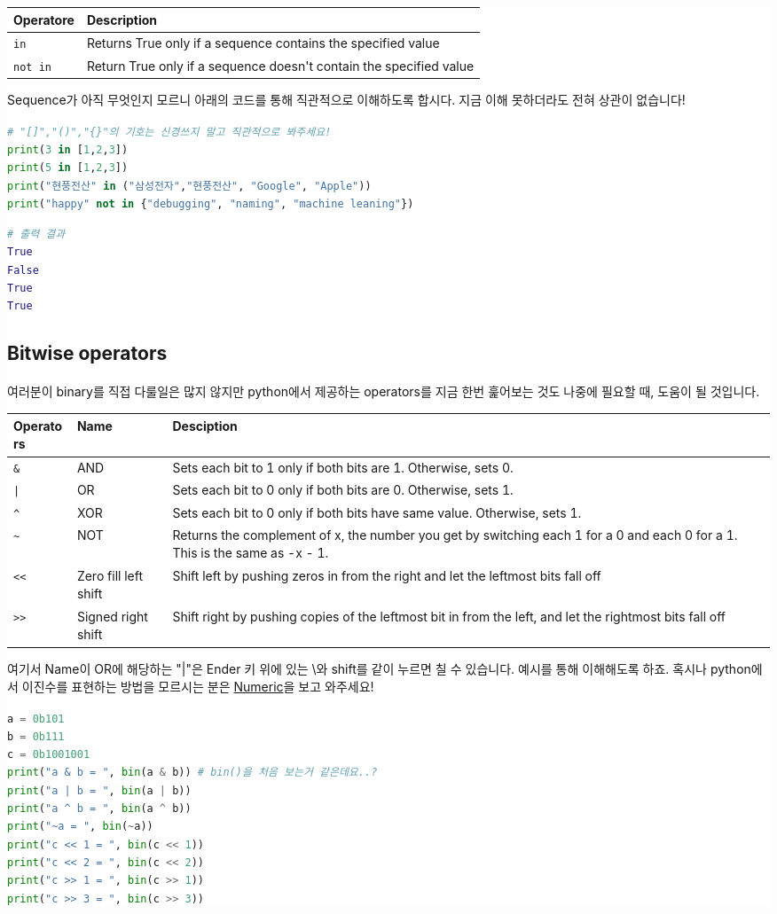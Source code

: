 | Operatore | Description                                                  |
| :-------- | :----------------------------------------------------------- |
| `in`      | Returns True only if a sequence contains the specified value |
| `not in`  | Return True only if a sequence doesn't contain the specified value |

Sequence가 아직 무엇인지 모르니 아래의 코드를 통해 직관적으로 이해하도록 합시다. 지금 이해 못하더라도 전혀 상관이 없습니다!


```python
# "[]","()","{}"의 기호는 신경쓰지 말고 직관적으로 봐주세요!
print(3 in [1,2,3]) 
print(5 in [1,2,3])
print("현풍전산" in ("삼성전자","현풍전산", "Google", "Apple"))
print("happy" not in {"debugging", "naming", "machine leaning"})
```

```python
# 출력 결과
True
False
True
True
```


## Bitwise operators
여러분이 binary를 직접 다룰일은 많지 않지만 python에서 제공하는 operators를 지금 한번 훑어보는 것도 나중에 필요할 때, 도움이 될 것입니다.

| Operators | Name                 | Desciption                                                   |
| :-------- | :------------------- | :------------------------------------------------------------ |
| `&`       | AND                  | Sets each bit to 1 only if  both bits are 1. Otherwise, sets 0. |
| `\|`       | OR                   | Sets each bit to 0 only if  both bits are 0. Otherwise, sets 1. |
| `^`       | XOR                  | Sets each bit to 0 only if both bits have same value. Otherwise, sets 1. |
| `~`       | NOT                  | Returns the complement of x, the number you get by switching each 1 for a 0 and each 0 for a 1. This is the same as -x - 1.                                        |
| `<<`      | Zero fill left shift | Shift left by pushing zeros in from the right and let the leftmost bits fall off |
| `>>`      | Signed right shift   | Shift right by pushing copies of the leftmost bit in from the left, and let the rightmost bits fall off |

여기서 Name이 OR에 해당하는 "\|"은 Ender 키 위에 있는 \와 shift를 같이 누르면 칠 수 있습니다. 예시를 통해 이해해도록 하죠. 혹시나 python에서 이진수를 표현하는 방법을 모르시는 분은 [Numeric](./Data-types.md#Numeric)을 보고 와주세요!


```python
a = 0b101
b = 0b111
c = 0b1001001
print("a & b = ", bin(a & b)) # bin()을 처음 보는거 같은데요..?
print("a | b = ", bin(a | b))
print("a ^ b = ", bin(a ^ b))
print("~a = ", bin(~a))
print("c << 1 = ", bin(c << 1))
print("c << 2 = ", bin(c << 2))
print("c >> 1 = ", bin(c >> 1))
print("c >> 3 = ", bin(c >> 3))
```
